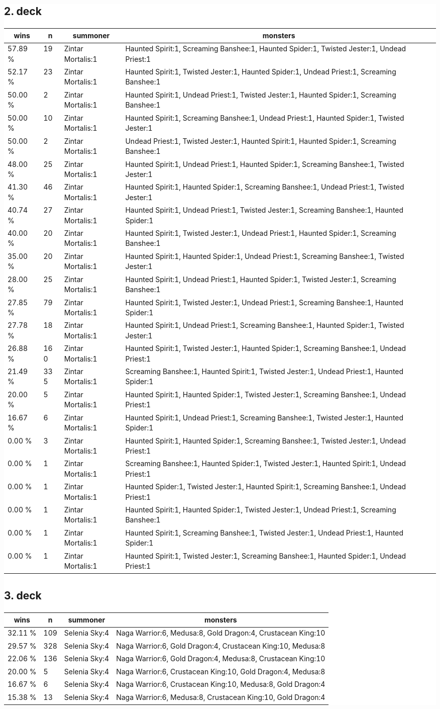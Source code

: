 ## 2. deck
                                                                                                                                  

| wins    | n   | summoner          | monsters                                                                                   |
| --- |--- | --- | --- |                                                                                                                 
| 57.89 % | 19  | Zintar Mortalis:1 | Haunted Spirit:1, Screaming Banshee:1, Haunted Spider:1, Twisted Jester:1, Undead Priest:1 |
| 52.17 % | 23  | Zintar Mortalis:1 | Haunted Spirit:1, Twisted Jester:1, Haunted Spider:1, Undead Priest:1, Screaming Banshee:1 |
| 50.00 % | 2   | Zintar Mortalis:1 | Haunted Spirit:1, Undead Priest:1, Twisted Jester:1, Haunted Spider:1, Screaming Banshee:1 |
| 50.00 % | 10  | Zintar Mortalis:1 | Haunted Spirit:1, Screaming Banshee:1, Undead Priest:1, Haunted Spider:1, Twisted Jester:1 |
| 50.00 % | 2   | Zintar Mortalis:1 | Undead Priest:1, Twisted Jester:1, Haunted Spirit:1, Haunted Spider:1, Screaming Banshee:1 |
| 48.00 % | 25  | Zintar Mortalis:1 | Haunted Spirit:1, Undead Priest:1, Haunted Spider:1, Screaming Banshee:1, Twisted Jester:1 |
| 41.30 % | 46  | Zintar Mortalis:1 | Haunted Spirit:1, Haunted Spider:1, Screaming Banshee:1, Undead Priest:1, Twisted Jester:1 |
| 40.74 % | 27  | Zintar Mortalis:1 | Haunted Spirit:1, Undead Priest:1, Twisted Jester:1, Screaming Banshee:1, Haunted Spider:1 |
| 40.00 % | 20  | Zintar Mortalis:1 | Haunted Spirit:1, Twisted Jester:1, Undead Priest:1, Haunted Spider:1, Screaming Banshee:1 |
| 35.00 % | 20  | Zintar Mortalis:1 | Haunted Spirit:1, Haunted Spider:1, Undead Priest:1, Screaming Banshee:1, Twisted Jester:1 |
| 28.00 % | 25  | Zintar Mortalis:1 | Haunted Spirit:1, Undead Priest:1, Haunted Spider:1, Twisted Jester:1, Screaming Banshee:1 |
| 27.85 % | 79  | Zintar Mortalis:1 | Haunted Spirit:1, Twisted Jester:1, Undead Priest:1, Screaming Banshee:1, Haunted Spider:1 |
| 27.78 % | 18  | Zintar Mortalis:1 | Haunted Spirit:1, Undead Priest:1, Screaming Banshee:1, Haunted Spider:1, Twisted Jester:1 |
| 26.88 % | 160 | Zintar Mortalis:1 | Haunted Spirit:1, Twisted Jester:1, Haunted Spider:1, Screaming Banshee:1, Undead Priest:1 |
| 21.49 % | 335 | Zintar Mortalis:1 | Screaming Banshee:1, Haunted Spirit:1, Twisted Jester:1, Undead Priest:1, Haunted Spider:1 |
| 20.00 % | 5   | Zintar Mortalis:1 | Haunted Spirit:1, Haunted Spider:1, Twisted Jester:1, Screaming Banshee:1, Undead Priest:1 |
| 16.67 % | 6   | Zintar Mortalis:1 | Haunted Spirit:1, Undead Priest:1, Screaming Banshee:1, Twisted Jester:1, Haunted Spider:1 |
| 0.00 %  | 3   | Zintar Mortalis:1 | Haunted Spirit:1, Haunted Spider:1, Screaming Banshee:1, Twisted Jester:1, Undead Priest:1 |
| 0.00 %  | 1   | Zintar Mortalis:1 | Screaming Banshee:1, Haunted Spider:1, Twisted Jester:1, Haunted Spirit:1, Undead Priest:1 |
| 0.00 %  | 1   | Zintar Mortalis:1 | Haunted Spider:1, Twisted Jester:1, Haunted Spirit:1, Screaming Banshee:1, Undead Priest:1 |
| 0.00 %  | 1   | Zintar Mortalis:1 | Haunted Spirit:1, Haunted Spider:1, Twisted Jester:1, Undead Priest:1, Screaming Banshee:1 |
| 0.00 %  | 1   | Zintar Mortalis:1 | Haunted Spirit:1, Screaming Banshee:1, Twisted Jester:1, Undead Priest:1, Haunted Spider:1 |
| 0.00 %  | 1   | Zintar Mortalis:1 | Haunted Spirit:1, Twisted Jester:1, Screaming Banshee:1, Haunted Spider:1, Undead Priest:1 |
                                                                                                                                  
## 3. deck
                                                                                               

| wins    | n   | summoner      | monsters                                                    |
| --- |--- | --- | --- |                                                                           
| 32.11 % | 109 | Selenia Sky:4 | Naga Warrior:6, Medusa:8, Gold Dragon:4, Crustacean King:10 |
| 29.57 % | 328 | Selenia Sky:4 | Naga Warrior:6, Gold Dragon:4, Crustacean King:10, Medusa:8 |
| 22.06 % | 136 | Selenia Sky:4 | Naga Warrior:6, Gold Dragon:4, Medusa:8, Crustacean King:10 |
| 20.00 % | 5   | Selenia Sky:4 | Naga Warrior:6, Crustacean King:10, Gold Dragon:4, Medusa:8 |
| 16.67 % | 6   | Selenia Sky:4 | Naga Warrior:6, Crustacean King:10, Medusa:8, Gold Dragon:4 |
| 15.38 % | 13  | Selenia Sky:4 | Naga Warrior:6, Medusa:8, Crustacean King:10, Gold Dragon:4 |
                                                                                               